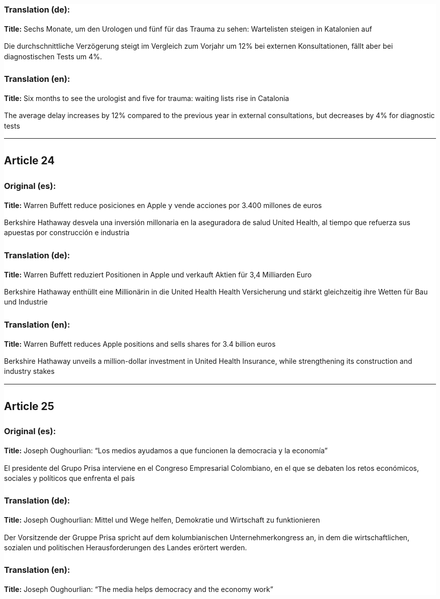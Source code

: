 ### Translation (de):
**Title:** Sechs Monate, um den Urologen und fünf für das Trauma zu sehen: Wartelisten steigen in Katalonien auf

Die durchschnittliche Verzögerung steigt im Vergleich zum Vorjahr um 12% bei externen Konsultationen, fällt aber bei diagnostischen Tests um 4%.

### Translation (en):
**Title:** Six months to see the urologist and five for trauma: waiting lists rise in Catalonia

The average delay increases by 12% compared to the previous year in external consultations, but decreases by 4% for diagnostic tests

---

## Article 24
### Original (es):
**Title:** Warren Buffett reduce posiciones en Apple y vende acciones por 3.400 millones de euros

Berkshire Hathaway desvela una inversión millonaria en la aseguradora de salud United Health, al tiempo que refuerza sus apuestas por construcción e industria

### Translation (de):
**Title:** Warren Buffett reduziert Positionen in Apple und verkauft Aktien für 3,4 Milliarden Euro

Berkshire Hathaway enthüllt eine Millionärin in die United Health Health Versicherung und stärkt gleichzeitig ihre Wetten für Bau und Industrie

### Translation (en):
**Title:** Warren Buffett reduces Apple positions and sells shares for 3.4 billion euros

Berkshire Hathaway unveils a million-dollar investment in United Health Insurance, while strengthening its construction and industry stakes

---

## Article 25
### Original (es):
**Title:** Joseph Oughourlian: “Los medios ayudamos a que funcionen la democracia y la economía”

El presidente del Grupo Prisa interviene en el Congreso Empresarial Colombiano, en el que se debaten los retos económicos, sociales y políticos que enfrenta el país

### Translation (de):
**Title:** Joseph Oughourlian: Mittel und Wege helfen, Demokratie und Wirtschaft zu funktionieren

Der Vorsitzende der Gruppe Prisa spricht auf dem kolumbianischen Unternehmerkongress an, in dem die wirtschaftlichen, sozialen und politischen Herausforderungen des Landes erörtert werden.

### Translation (en):
**Title:** Joseph Oughourlian: “The media helps democracy and the economy work”
